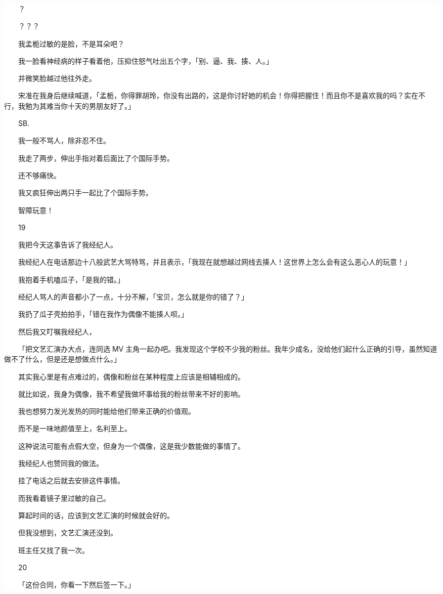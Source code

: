 &emsp;&emsp;？  
  
&emsp;&emsp;？？？  
  
&emsp;&emsp;我孟栀过敏的是脸，不是耳朵吧？  
  
&emsp;&emsp;我一脸看神经病的样子看着他，压抑住怒气吐出五个字，「别、逼、我、揍、人。」  
  
&emsp;&emsp;并微笑脸越过他往外走。  
  
&emsp;&emsp;宋准在我身后继续喊道，「孟栀，你得罪胡玲，你没有出路的，这是你讨好她的机会！你得把握住！而且你不是喜欢我的吗？实在不行，我勉为其难当你十天的男朋友好了。」  
  
&emsp;&emsp;SB.  
  
&emsp;&emsp;我一般不骂人，除非忍不住。  
  
&emsp;&emsp;我走了两步，伸出手指对着后面比了个国际手势。  
  
&emsp;&emsp;还不够痛快。  
  
&emsp;&emsp;我又疯狂伸出两只手一起比了个国际手势。  
  
&emsp;&emsp;智障玩意！  
  
&emsp;&emsp;19  
  
&emsp;&emsp;我把今天这事告诉了我经纪人。  
  
&emsp;&emsp;我经纪人在电话那边十八般武艺大骂特骂，并且表示，「我现在就想越过网线去揍人！这世界上怎么会有这么恶心人的玩意！」  
  
&emsp;&emsp;我抱着手机嗑瓜子，「是我的错。」  
  
&emsp;&emsp;经纪人骂人的声音都小了一点，十分不解，「宝贝，怎么就是你的错了？」  
  
&emsp;&emsp;我扔了瓜子壳拍拍手，「错在我作为偶像不能揍人呗。」  
  
&emsp;&emsp;然后我又叮嘱我经纪人，  
  
&emsp;&emsp;「把文艺汇演办大点，连同选 MV 主角一起办吧。我发现这个学校不少我的粉丝。我年少成名，没给他们起什么正确的引导，虽然知道做不了什么，但是还是想做点什么。」  
  
&emsp;&emsp;其实我心里是有点难过的，偶像和粉丝在某种程度上应该是相辅相成的。  
  
&emsp;&emsp;就比如说，我身为偶像，我不希望我做坏事给我的粉丝带来不好的影响。  
  
&emsp;&emsp;我也想努力发光发热的同时能给他们带来正确的价值观。  
  
&emsp;&emsp;而不是一味地颜值至上，名利至上。  
  
&emsp;&emsp;这种说法可能有点假大空，但身为一个偶像，这是我少数能做的事情了。  
  
&emsp;&emsp;我经纪人也赞同我的做法。  
  
&emsp;&emsp;挂了电话之后就去安排这件事情。  
  
&emsp;&emsp;而我看着镜子里过敏的自己。  
  
&emsp;&emsp;算起时间的话，应该到文艺汇演的时候就会好的。  
  
&emsp;&emsp;但我没想到，文艺汇演还没到。  
  
&emsp;&emsp;班主任又找了我一次。  
  
&emsp;&emsp;20  
  
&emsp;&emsp;「这份合同，你看一下然后签一下。」  
  